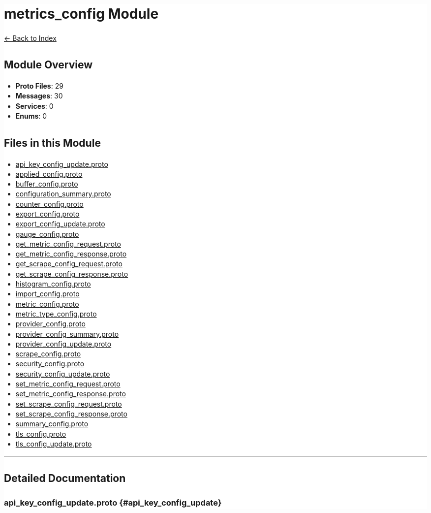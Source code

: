 # metrics_config Module

[← Back to Index](./index.md)

## Module Overview

- **Proto Files**: 29
- **Messages**: 30
- **Services**: 0
- **Enums**: 0

## Files in this Module

- [api_key_config_update.proto](#api_key_config_update)
- [applied_config.proto](#applied_config)
- [buffer_config.proto](#buffer_config)
- [configuration_summary.proto](#configuration_summary)
- [counter_config.proto](#counter_config)
- [export_config.proto](#export_config)
- [export_config_update.proto](#export_config_update)
- [gauge_config.proto](#gauge_config)
- [get_metric_config_request.proto](#get_metric_config_request)
- [get_metric_config_response.proto](#get_metric_config_response)
- [get_scrape_config_request.proto](#get_scrape_config_request)
- [get_scrape_config_response.proto](#get_scrape_config_response)
- [histogram_config.proto](#histogram_config)
- [import_config.proto](#import_config)
- [metric_config.proto](#metric_config)
- [metric_type_config.proto](#metric_type_config)
- [provider_config.proto](#provider_config)
- [provider_config_summary.proto](#provider_config_summary)
- [provider_config_update.proto](#provider_config_update)
- [scrape_config.proto](#scrape_config)
- [security_config.proto](#security_config)
- [security_config_update.proto](#security_config_update)
- [set_metric_config_request.proto](#set_metric_config_request)
- [set_metric_config_response.proto](#set_metric_config_response)
- [set_scrape_config_request.proto](#set_scrape_config_request)
- [set_scrape_config_response.proto](#set_scrape_config_response)
- [summary_config.proto](#summary_config)
- [tls_config.proto](#tls_config)
- [tls_config_update.proto](#tls_config_update)
---


## Detailed Documentation

### api_key_config_update.proto {#api_key_config_update}
